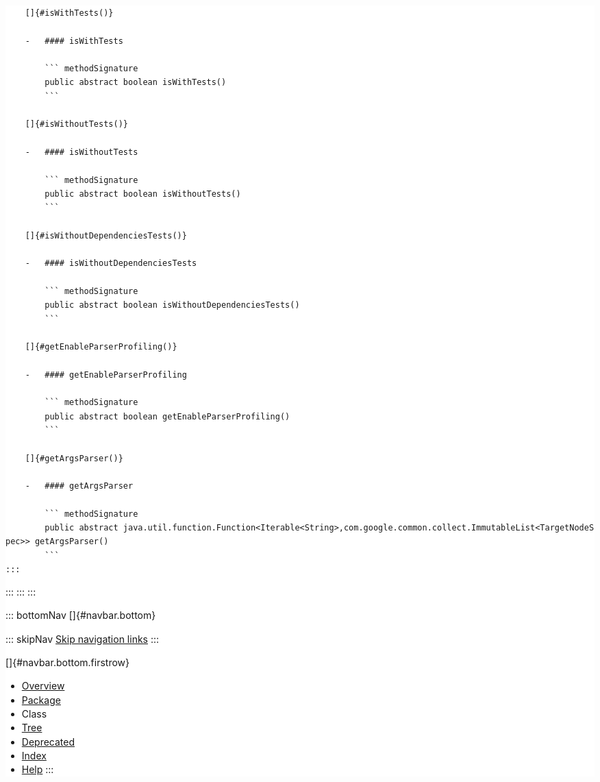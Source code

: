         []{#isWithTests()}

        -   #### isWithTests

            ``` methodSignature
            public abstract boolean isWithTests()
            ```

        []{#isWithoutTests()}

        -   #### isWithoutTests

            ``` methodSignature
            public abstract boolean isWithoutTests()
            ```

        []{#isWithoutDependenciesTests()}

        -   #### isWithoutDependenciesTests

            ``` methodSignature
            public abstract boolean isWithoutDependenciesTests()
            ```

        []{#getEnableParserProfiling()}

        -   #### getEnableParserProfiling

            ``` methodSignature
            public abstract boolean getEnableParserProfiling()
            ```

        []{#getArgsParser()}

        -   #### getArgsParser

            ``` methodSignature
            public abstract java.util.function.Function<Iterable<String>,​com.google.common.collect.ImmutableList<TargetNodeSpec>> getArgsParser()
            ```
    :::
:::
:::
:::

::: bottomNav
[]{#navbar.bottom}

::: skipNav
[Skip navigation links](#skip.navbar.bottom "Skip navigation links")
:::

[]{#navbar.bottom.firstrow}

-   [Overview](../../../../index.html)
-   [Package](package-summary.html)
-   Class
-   [Tree](package-tree.html)
-   [Deprecated](../../../../deprecated-list.html)
-   [Index](../../../../index-all.html)
-   [Help](../../../../help-doc.html)
:::
